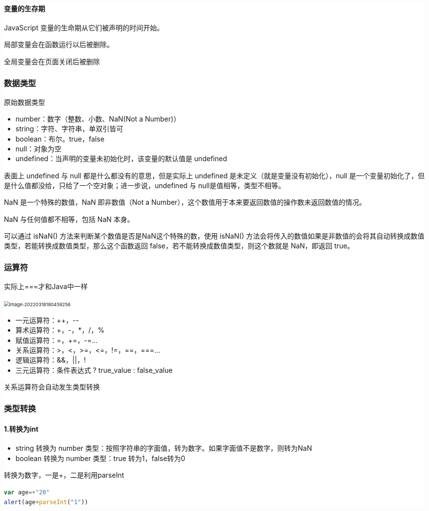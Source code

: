 #### 变量的生存期

JavaScript 变量的生命期从它们被声明的时间开始。

局部变量会在函数运行以后被删除。

全局变量会在页面关闭后被删除



### 数据类型

原始数据类型

- number：数字（整数、小数、NaN(Not a Number)）
- string：字符、字符串，单双引皆可
- boolean：布尔。true，false
- null：对象为空
- undefined：当声明的变量未初始化时，该变量的默认值是 undefined

表面上 undefined 与 null 都是什么都没有的意思，但是实际上 undefined 是未定义（就是变量没有初始化），null 是一个变量初始化了，但是什么值都没给，只给了一个空对象；进一步说，undefined 与 null是值相等，类型不相等。



NaN 是一个特殊的数值，NaN 即非数值（Not a Number），这个数值用于本来要返回数值的操作数未返回数值的情况。

NaN 与任何值都不相等，包括 NaN 本身。

可以通过 isNaN() 方法来判断某个数值是否是NaN这个特殊的数，使用 isNaN() 方法会将传入的数值如果是非数值的会将其自动转换成数值类型，若能转换成数值类型，那么这个函数返回 false，若不能转换成数值类型，则这个数就是 NaN，即返回 true。

### 运算符

实际上===才和Java中一样

<img src="C:\Users\86178\AppData\Roaming\Typora\typora-user-images\image-20220318180459256.png" alt="image-20220318180459256" style="zoom:67%;" />

- 一元运算符：++，-- 
- 算术运算符：+，-，*，/，% 
- 赋值运算符：=，+=，-=… 
- 关系运算符：>，<，>=，<=，!=，==，===… 
- 逻辑运算符：&&，||，! 
- 三元运算符：条件表达式 ? true_value : false_value

关系运算符会自动发生类型转换

### 类型转换

#### 1.转换为int

- string 转换为 number 类型：按照字符串的字面值，转为数字。如果字面值不是数字，则转为NaN
- boolean 转换为 number 类型：true 转为1，false转为0

转换为数字，一是+，二是利用parseInt

```javascript
var age=+"20"
alert(age+parseInt("1"))
```
